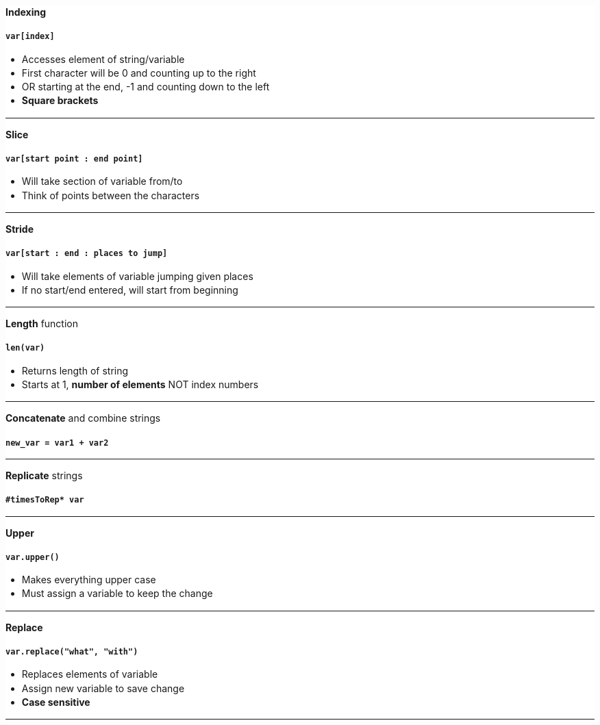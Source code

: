 **Indexing**

**`var[index]`**

* Accesses element of string/variable
* First character will be 0 and counting up to the right
* OR starting at the end, -1 and counting down to the left
* **Square brackets**

---

**Slice**  


**`var[start point : end point]`** 
* Will take section of variable from/to
* Think of points between the characters 

---

**Stride**  

**`var[start : end : places to jump]`**
* Will take elements of variable jumping given places
* If no start/end entered, will start from beginning

---

**Length** function  

**`len(var)`**
* Returns length of string  
* Starts at 1, **number of elements** NOT index numbers

---

**Concatenate** and combine strings

**`new_var = var1 + var2`**

---

**Replicate** strings

**`#timesToRep* var`**

---

**Upper**

**`var.upper()`**
* Makes everything upper case
* Must assign a variable to keep the change

---

**Replace**

**`var.replace("what", "with")`**
* Replaces elements of variable
* Assign new variable to save change 
* **Case sensitive**

---